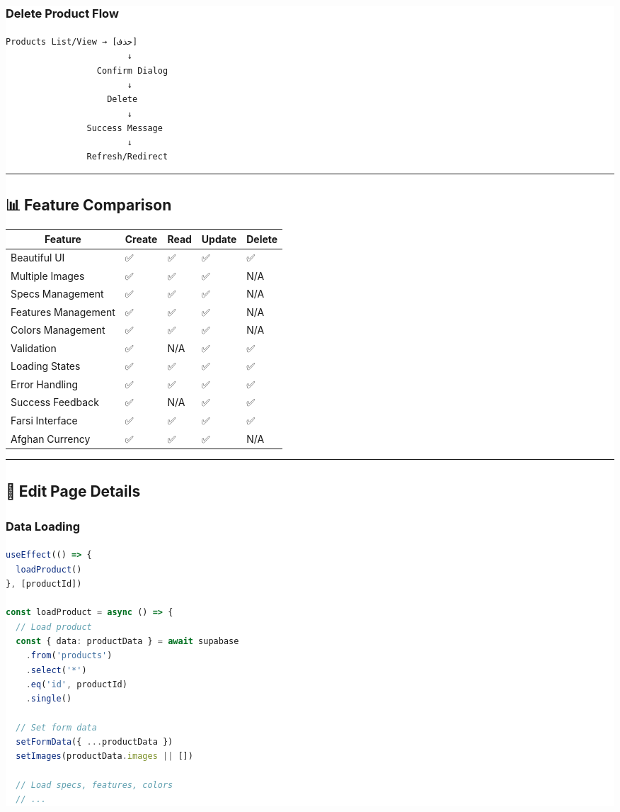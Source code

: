### Delete Product Flow
```
Products List/View → [حذف]
                        ↓
                  Confirm Dialog
                        ↓
                    Delete
                        ↓
                Success Message
                        ↓
                Refresh/Redirect
```

---

## 📊 Feature Comparison

| Feature | Create | Read | Update | Delete |
|---------|--------|------|--------|--------|
| Beautiful UI | ✅ | ✅ | ✅ | ✅ |
| Multiple Images | ✅ | ✅ | ✅ | N/A |
| Specs Management | ✅ | ✅ | ✅ | N/A |
| Features Management | ✅ | ✅ | ✅ | N/A |
| Colors Management | ✅ | ✅ | ✅ | N/A |
| Validation | ✅ | N/A | ✅ | ✅ |
| Loading States | ✅ | ✅ | ✅ | ✅ |
| Error Handling | ✅ | ✅ | ✅ | ✅ |
| Success Feedback | ✅ | N/A | ✅ | ✅ |
| Farsi Interface | ✅ | ✅ | ✅ | ✅ |
| Afghan Currency | ✅ | ✅ | ✅ | N/A |

---

## 🎯 Edit Page Details

### Data Loading
```typescript
useEffect(() => {
  loadProduct()
}, [productId])

const loadProduct = async () => {
  // Load product
  const { data: productData } = await supabase
    .from('products')
    .select('*')
    .eq('id', productId)
    .single()

  // Set form data
  setFormData({ ...productData })
  setImages(productData.images || [])

  // Load specs, features, colors
  // ...
```